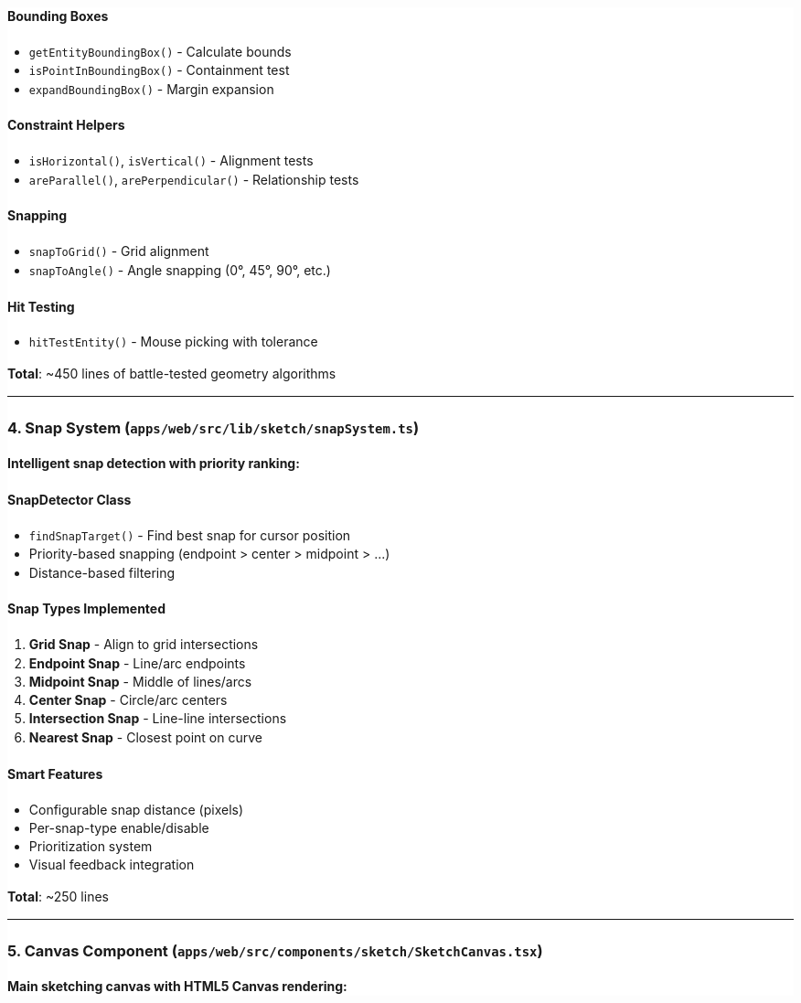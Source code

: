 #### Bounding Boxes
- `getEntityBoundingBox()` - Calculate bounds
- `isPointInBoundingBox()` - Containment test
- `expandBoundingBox()` - Margin expansion

#### Constraint Helpers
- `isHorizontal()`, `isVertical()` - Alignment tests
- `areParallel()`, `arePerpendicular()` - Relationship tests

#### Snapping
- `snapToGrid()` - Grid alignment
- `snapToAngle()` - Angle snapping (0°, 45°, 90°, etc.)

#### Hit Testing
- `hitTestEntity()` - Mouse picking with tolerance

**Total**: ~450 lines of battle-tested geometry algorithms

---

### 4. Snap System (`apps/web/src/lib/sketch/snapSystem.ts`)

**Intelligent snap detection with priority ranking:**

#### SnapDetector Class
- `findSnapTarget()` - Find best snap for cursor position
- Priority-based snapping (endpoint > center > midpoint > ...)
- Distance-based filtering

#### Snap Types Implemented
1. **Grid Snap** - Align to grid intersections
2. **Endpoint Snap** - Line/arc endpoints
3. **Midpoint Snap** - Middle of lines/arcs
4. **Center Snap** - Circle/arc centers
5. **Intersection Snap** - Line-line intersections
6. **Nearest Snap** - Closest point on curve

#### Smart Features
- Configurable snap distance (pixels)
- Per-snap-type enable/disable
- Prioritization system
- Visual feedback integration

**Total**: ~250 lines

---

### 5. Canvas Component (`apps/web/src/components/sketch/SketchCanvas.tsx`)

**Main sketching canvas with HTML5 Canvas rendering:**
